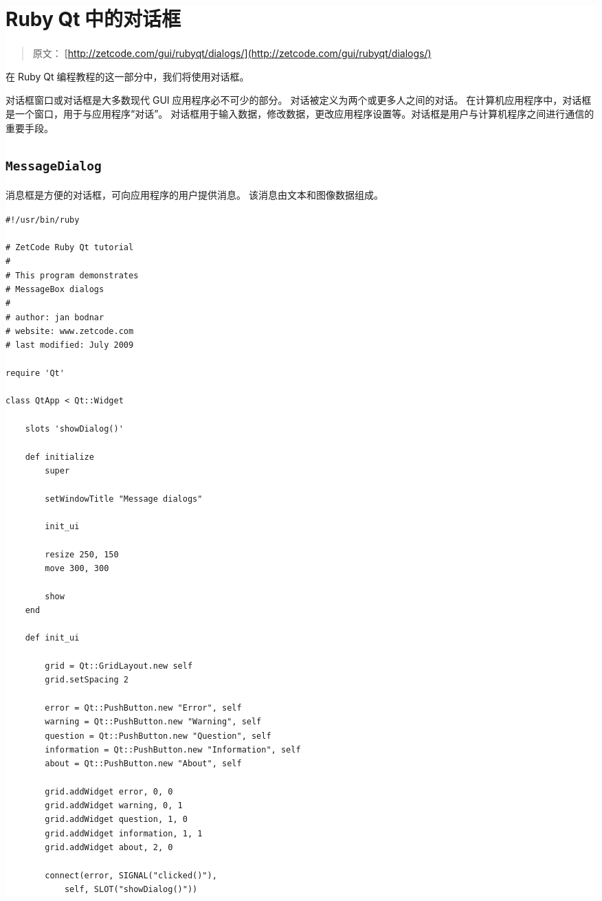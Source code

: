 # Ruby Qt 中的对话框

> 原文： [http://zetcode.com/gui/rubyqt/dialogs/](http://zetcode.com/gui/rubyqt/dialogs/)

在 Ruby Qt 编程教程的这一部分中，我们将使用对话框。

对话框窗口或对话框是大多数现代 GUI 应用程序必不可少的部分。 对话被定义为两个或更多人之间的对话。 在计算机应用程序中，对话框是一个窗口，用于与应用程序“对话”。 对话框用于输入数据，修改数据，更改应用程序设置等。对话框是用户与计算机程序之间进行通信的重要手段。

## `MessageDialog`

消息框是方便的对话框，可向应用程序的用户提供消息。 该消息由文本和图像数据组成。

```
#!/usr/bin/ruby

# ZetCode Ruby Qt tutorial
#
# This program demonstrates
# MessageBox dialogs
#
# author: jan bodnar
# website: www.zetcode.com
# last modified: July 2009

require 'Qt'

class QtApp < Qt::Widget

    slots 'showDialog()'

    def initialize
        super

        setWindowTitle "Message dialogs"

        init_ui

        resize 250, 150
        move 300, 300

        show
    end

    def init_ui

        grid = Qt::GridLayout.new self
        grid.setSpacing 2

        error = Qt::PushButton.new "Error", self
        warning = Qt::PushButton.new "Warning", self
        question = Qt::PushButton.new "Question", self
        information = Qt::PushButton.new "Information", self
        about = Qt::PushButton.new "About", self

        grid.addWidget error, 0, 0
        grid.addWidget warning, 0, 1
        grid.addWidget question, 1, 0
        grid.addWidget information, 1, 1
        grid.addWidget about, 2, 0

        connect(error, SIGNAL("clicked()"),
            self, SLOT("showDialog()"))

```